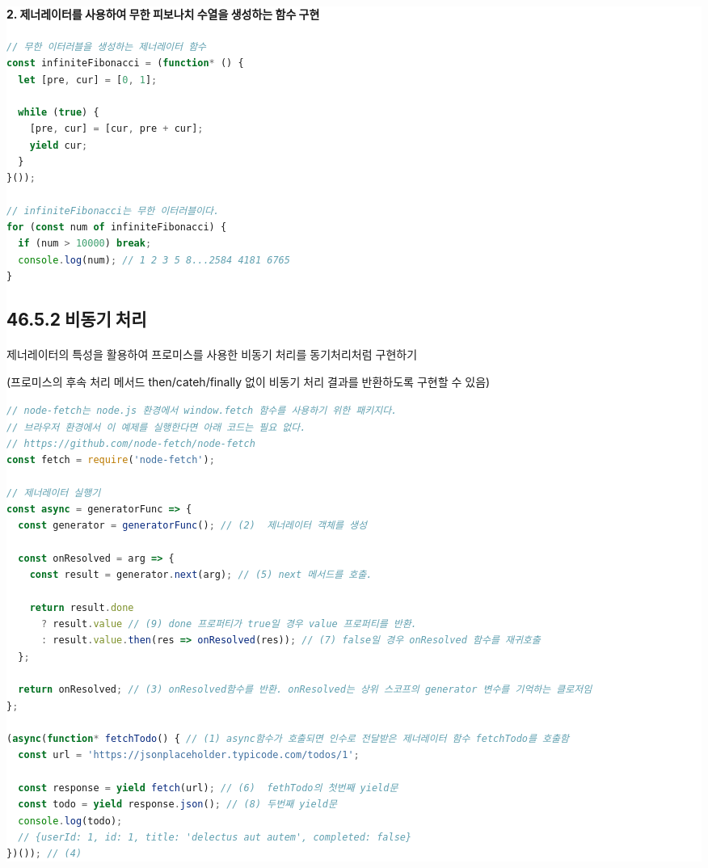 #### 2. 제너레이터를 사용하여 무한 피보나치 수열을 생성하는 함수 구현

```javascript
// 무한 이터러블을 생성하는 제너레이터 함수
const infiniteFibonacci = (function* () {
  let [pre, cur] = [0, 1];

  while (true) {
    [pre, cur] = [cur, pre + cur];
    yield cur;
  }
}());

// infiniteFibonacci는 무한 이터러블이다.
for (const num of infiniteFibonacci) {
  if (num > 10000) break;
  console.log(num); // 1 2 3 5 8...2584 4181 6765
}
```



## 46.5.2 비동기 처리

제너레이터의 특성을 활용하여 프로미스를 사용한 비동기 처리를 동기처리처럼 구현하기

(프로미스의 후속 처리 메서드 then/cateh/finally 없이 비동기 처리 결과를 반환하도록 구현할 수 있음)

```javascript
// node-fetch는 node.js 환경에서 window.fetch 함수를 사용하기 위한 패키지다.
// 브라우저 환경에서 이 예제를 실행한다면 아래 코드는 필요 없다.
// https://github.com/node-fetch/node-fetch
const fetch = require('node-fetch');

// 제너레이터 실행기
const async = generatorFunc => {
  const generator = generatorFunc(); // (2)  제너레이터 객체를 생성

  const onResolved = arg => {
    const result = generator.next(arg); // (5) next 메서드를 호출. 

    return result.done
      ? result.value // (9) done 프로퍼티가 true일 경우 value 프로퍼티를 반환. 
      : result.value.then(res => onResolved(res)); // (7) false일 경우 onResolved 함수를 재귀호출
  };

  return onResolved; // (3) onResolved함수를 반환. onResolved는 상위 스코프의 generator 변수를 기억하는 클로저임
};

(async(function* fetchTodo() { // (1) async함수가 호출되면 인수로 전달받은 제너레이터 함수 fetchTodo를 호출함
  const url = 'https://jsonplaceholder.typicode.com/todos/1';

  const response = yield fetch(url); // (6)  fethTodo의 첫번째 yield문
  const todo = yield response.json(); // (8) 두번째 yield문
  console.log(todo);
  // {userId: 1, id: 1, title: 'delectus aut autem', completed: false}
})()); // (4)
```
